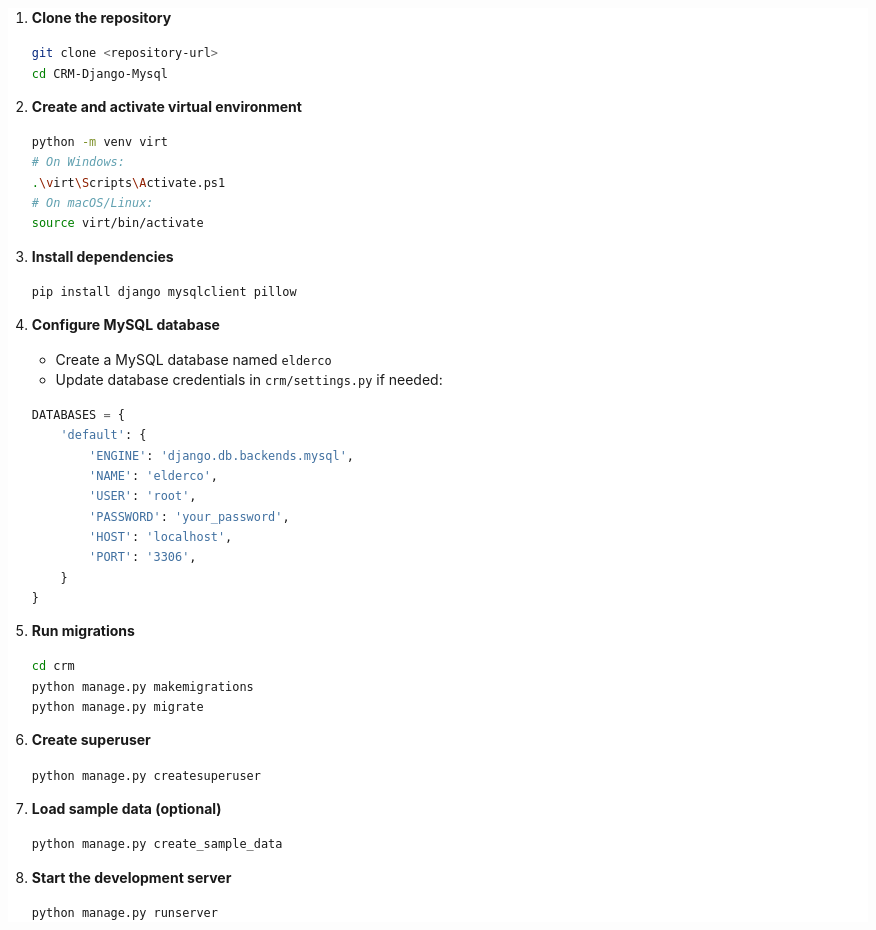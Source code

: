 1. **Clone the repository**
   ```bash
   git clone <repository-url>
   cd CRM-Django-Mysql
   ```

2. **Create and activate virtual environment**
   ```bash
   python -m venv virt
   # On Windows:
   .\virt\Scripts\Activate.ps1
   # On macOS/Linux:
   source virt/bin/activate
   ```

3. **Install dependencies**
   ```bash
   pip install django mysqlclient pillow
   ```

4. **Configure MySQL database**
   - Create a MySQL database named `elderco`
   - Update database credentials in `crm/settings.py` if needed:
   ```python
   DATABASES = {
       'default': {
           'ENGINE': 'django.db.backends.mysql',
           'NAME': 'elderco',
           'USER': 'root',
           'PASSWORD': 'your_password',
           'HOST': 'localhost',
           'PORT': '3306',
       }
   }
   ```

5. **Run migrations**
   ```bash
   cd crm
   python manage.py makemigrations
   python manage.py migrate
   ```

6. **Create superuser**
   ```bash
   python manage.py createsuperuser
   ```

7. **Load sample data (optional)**
   ```bash
   python manage.py create_sample_data
   ```

8. **Start the development server**
   ```bash
   python manage.py runserver
   ```
